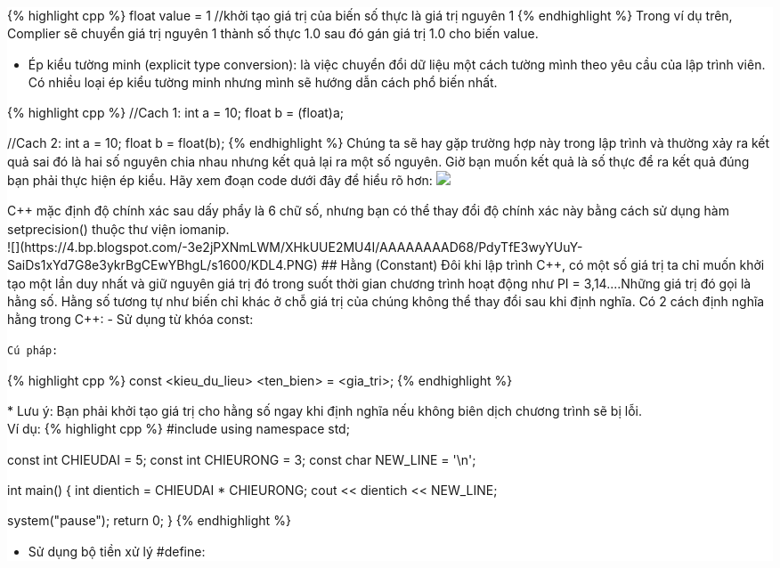 {% highlight cpp %}
float value = 1 //khởi tạo giá trị của biến số thực là giá trị nguyên 1
{% endhighlight %}
Trong ví dụ trên, Complier sẽ chuyển giá trị nguyên 1 thành số thực 1.0 sau đó gán giá trị 1.0 cho biến value. 
- Ép kiểu tường minh (explicit type conversion): là việc chuyển đổi dữ liệu một cách tường mình theo yêu cầu của lập trình viên. Có nhiều loại ép kiểu tường minh nhưng mình sẽ hướng dẫn cách phổ biến nhất.
  
{% highlight cpp %}
//Cach 1:
int a = 10;
float b = (float)a;

//Cach 2:
int a = 10;
float b = float(b);
{% endhighlight %}
Chúng ta sẽ hay gặp trường hợp này trong lập trình và thường xảy ra kết quả sai đó là hai số nguyên chia nhau nhưng kết quả lại ra một số nguyên. Giờ bạn muốn kết quả là số thực để ra kết quả đúng bạn phải thực hiện ép kiểu. Hãy xem đoạn code dưới đây để hiểu rõ hơn:
![](https://4.bp.blogspot.com/-SdTA_OjIFic/XHkRqGrkiYI/AAAAAAAAD6k/R34ai_nqSlEgTQJqUd0ckr7sPmN9fhoPwCLcBGAs/s1600/KDL3.PNG)

  <div class="alert alert-info">
C++ mặc định độ chính xác sau dấy phẩy là 6 chữ số, nhưng bạn có thể thay đổi độ chính xác này bằng cách sử dụng hàm setprecision() thuộc thư viện iomanip.
</div>
  ![](https://4.bp.blogspot.com/-3e2jPXNmLWM/XHkUUE2MU4I/AAAAAAAAD68/PdyTfE3wyYUuY-SaiDs1xYd7G8e3ykrBgCEwYBhgL/s1600/KDL4.PNG)
## Hằng (Constant)
Đôi khi lập trình C++, có một số giá trị ta chỉ muốn khởi tạo một lần duy nhất và giữ nguyên giá trị đó trong suốt thời gian chương trình hoạt động như PI = 3,14....Những giá trị đó gọi là hằng số. Hằng số tương tự như biến chỉ khác ở chỗ giá trị của chúng không thể thay đổi sau khi định nghĩa. Có 2 cách định nghĩa hằng trong C++:
- Sử dụng từ khóa const:
  
	Cú pháp:
  {% highlight cpp %}
const <kieu_du_lieu> <ten_bien> = <gia_tri>;
{% endhighlight %}
  <div class="alert alert-info">
* Lưu ý: Bạn phải khởi tạo giá trị cho hằng số ngay khi định nghĩa nếu không biên dịch chương trình sẽ bị lỗi.
</div>
  Ví dụ:
  {% highlight cpp %}
#include <iostream>
using namespace std;

const int CHIEUDAI = 5;
const int CHIEURONG  = 3;
const char NEW_LINE = '\n';

int main()
{
  int dientich = CHIEUDAI * CHIEURONG; 
  cout << dientich << NEW_LINE;
  
  system("pause");
  return 0;
}
{% endhighlight %}
- Sử dụng bộ tiền xử lý #define:
  